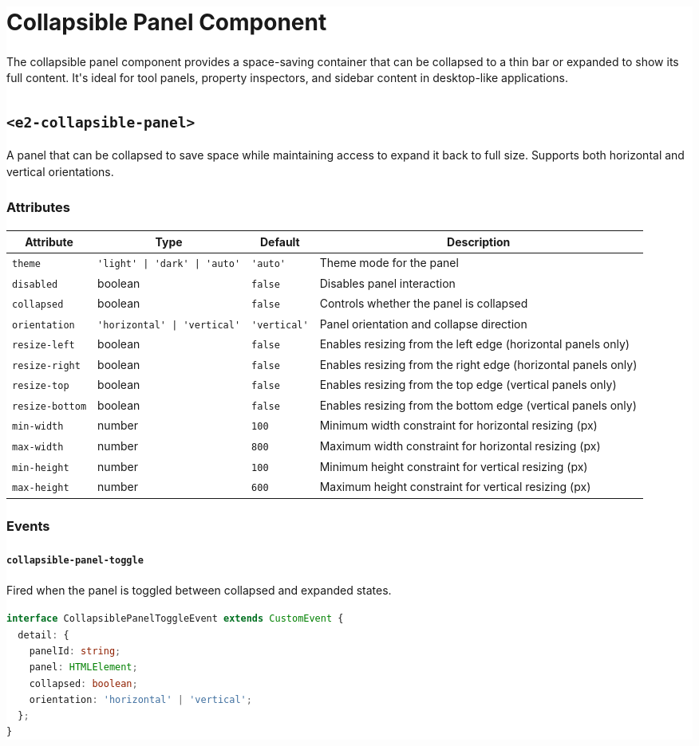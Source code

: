 # Collapsible Panel Component

The collapsible panel component provides a space-saving container that can be collapsed to a thin bar or expanded to show its full content. It's ideal for tool panels, property inspectors, and sidebar content in desktop-like applications.

## `<e2-collapsible-panel>`

A panel that can be collapsed to save space while maintaining access to expand it back to full size. Supports both horizontal and vertical orientations.

### Attributes

| Attribute       | Type                          | Default      | Description                                                      |
| --------------- | ----------------------------- | ------------ | ---------------------------------------------------------------- |
| `theme`         | `'light' \| 'dark' \| 'auto'` | `'auto'`     | Theme mode for the panel                                         |
| `disabled`      | boolean                       | `false`      | Disables panel interaction                                       |
| `collapsed`     | boolean                       | `false`      | Controls whether the panel is collapsed                          |
| `orientation`   | `'horizontal' \| 'vertical'`  | `'vertical'` | Panel orientation and collapse direction                         |
| `resize-left`   | boolean                       | `false`      | Enables resizing from the left edge (horizontal panels only)     |
| `resize-right`  | boolean                       | `false`      | Enables resizing from the right edge (horizontal panels only)    |
| `resize-top`    | boolean                       | `false`      | Enables resizing from the top edge (vertical panels only)       |
| `resize-bottom` | boolean                       | `false`      | Enables resizing from the bottom edge (vertical panels only)    |
| `min-width`     | number                        | `100`        | Minimum width constraint for horizontal resizing (px)           |
| `max-width`     | number                        | `800`        | Maximum width constraint for horizontal resizing (px)           |
| `min-height`    | number                        | `100`        | Minimum height constraint for vertical resizing (px)            |
| `max-height`    | number                        | `600`        | Maximum height constraint for vertical resizing (px)            |

### Events

#### `collapsible-panel-toggle`

Fired when the panel is toggled between collapsed and expanded states.

```typescript
interface CollapsiblePanelToggleEvent extends CustomEvent {
  detail: {
    panelId: string;
    panel: HTMLElement;
    collapsed: boolean;
    orientation: 'horizontal' | 'vertical';
  };
}
```
